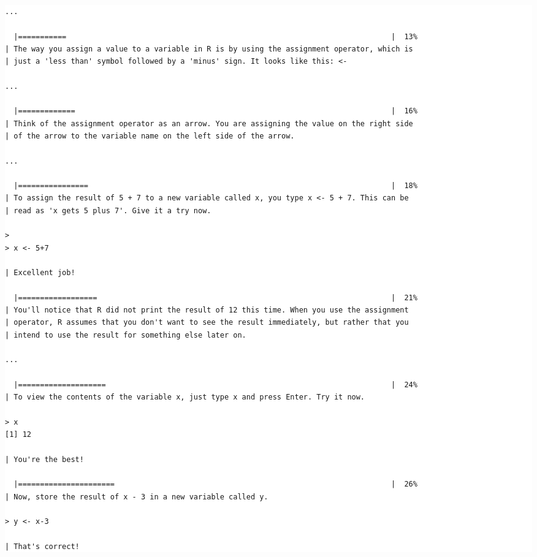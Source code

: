     ...

      |===========                                                                          |  13%
    | The way you assign a value to a variable in R is by using the assignment operator, which is
    | just a 'less than' symbol followed by a 'minus' sign. It looks like this: <-

    ...

      |=============                                                                        |  16%
    | Think of the assignment operator as an arrow. You are assigning the value on the right side
    | of the arrow to the variable name on the left side of the arrow.

    ...

      |================                                                                     |  18%
    | To assign the result of 5 + 7 to a new variable called x, you type x <- 5 + 7. This can be
    | read as 'x gets 5 plus 7'. Give it a try now.

    > 
    > x <- 5+7

    | Excellent job!

      |==================                                                                   |  21%
    | You'll notice that R did not print the result of 12 this time. When you use the assignment
    | operator, R assumes that you don't want to see the result immediately, but rather that you
    | intend to use the result for something else later on.

    ...

      |====================                                                                 |  24%
    | To view the contents of the variable x, just type x and press Enter. Try it now.

    > x
    [1] 12

    | You're the best!

      |======================                                                               |  26%
    | Now, store the result of x - 3 in a new variable called y.

    > y <- x-3

    | That's correct!
